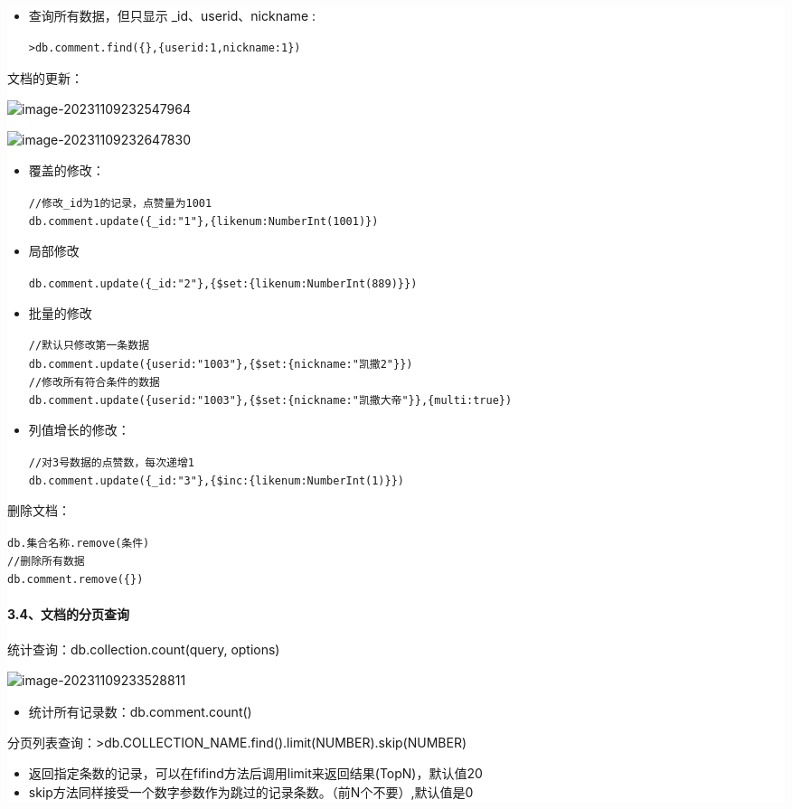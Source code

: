   - 查询所有数据，但只显示 _id、userid、nickname :

    ```
    >db.comment.find({},{userid:1,nickname:1})
    ```

文档的更新：

![image-20231109232547964](https://gitee.com/coi4/test/raw/master/img/image-20231109232547964.png)

![image-20231109232647830](https://gitee.com/coi4/test/raw/master/img/image-20231109232647830.png)

- 覆盖的修改：

  ```
  //修改_id为1的记录，点赞量为1001
  db.comment.update({_id:"1"},{likenum:NumberInt(1001)})
  ```

- 局部修改

  ```
  db.comment.update({_id:"2"},{$set:{likenum:NumberInt(889)}})
  ```

- 批量的修改

  ```
  //默认只修改第一条数据
  db.comment.update({userid:"1003"},{$set:{nickname:"凯撒2"}})
  //修改所有符合条件的数据
  db.comment.update({userid:"1003"},{$set:{nickname:"凯撒大帝"}},{multi:true})
  ```

- 列值增长的修改：

  ```
  //对3号数据的点赞数，每次递增1
  db.comment.update({_id:"3"},{$inc:{likenum:NumberInt(1)}})
  ```

删除文档：

```
db.集合名称.remove(条件)
//删除所有数据
db.comment.remove({})
```

#### 3.4、文档的分页查询

统计查询：db.collection.count(query, options)

![image-20231109233528811](https://gitee.com/coi4/test/raw/master/img/image-20231109233528811.png)

- 统计所有记录数：db.comment.count()

分页列表查询：\>db.COLLECTION_NAME.find().limit(NUMBER).skip(NUMBER)

- 返回指定条数的记录，可以在fifind方法后调用limit来返回结果(TopN)，默认值20
- skip方法同样接受一个数字参数作为跳过的记录条数。（前N个不要）,默认值是0
